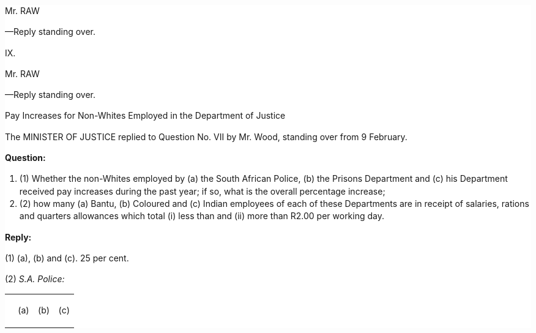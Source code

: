 <from>Mr. RAW</from>

<p>&#x2014;Reply standing over.</p>

</question>

<question by="#raw" to="#minister">

<num>IX.</num>

<from>Mr. RAW</from>

<p>&#x2014;Reply standing over.</p>

</question>

<writtenStatements>

<heading>Pay Increases for Non-Whites Employed in the Department of Justice</heading>

<p>The MINISTER OF JUSTICE replied to Question No. VII by Mr. Wood, standing over from 9 February.</p>

<question by="#wood" to="#minister_of_justice">

<p><b>Question:</b></p>

<ol>

<li>(1) Whether the non-Whites employed by (a) the South African Police, (b) the Prisons Department and (c) his Department received pay increases during the past year; if so, what is the overall percentage increase;</li>

<li>(2) how many (a) Bantu, (b) Coloured and (c) Indian employees of each of these Departments are in receipt of salaries, rations and quarters allowances which total (i) less than and (ii) more than R2.00 per working day.</li>

</ol>

</question>

<answer by="#minister_of_justice" to="#wood">

<p><b>Reply:</b></p>

<p>(1) (a), (b) and (c). 25 per cent.</p>

<p>(2) <i>S.A. Police:</i></p>

<table>

<tr>

<td><p></p></td>

<td><p>(a)</p></td>

<td><p>(b)</p></td>

<td><p>(c)</p></td>

</tr>

<tr>
